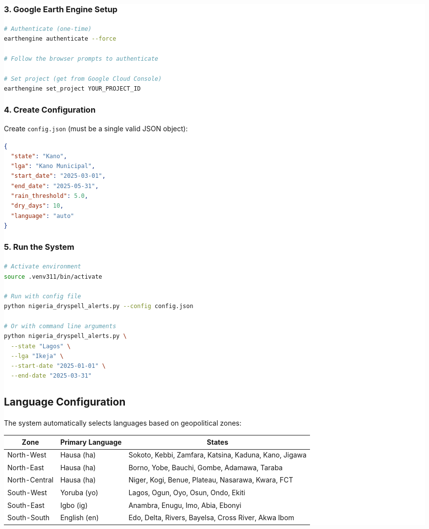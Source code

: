 ### 3. Google Earth Engine Setup

```bash
# Authenticate (one-time)
earthengine authenticate --force

# Follow the browser prompts to authenticate

# Set project (get from Google Cloud Console)
earthengine set_project YOUR_PROJECT_ID
```

### 4. Create Configuration

Create `config.json` (must be a single valid JSON object):

```json
{
  "state": "Kano",
  "lga": "Kano Municipal",
  "start_date": "2025-03-01",
  "end_date": "2025-05-31",
  "rain_threshold": 5.0,
  "dry_days": 10,
  "language": "auto"
}
```

### 5. Run the System

```bash
# Activate environment
source .venv311/bin/activate

# Run with config file
python nigeria_dryspell_alerts.py --config config.json

# Or with command line arguments
python nigeria_dryspell_alerts.py \
  --state "Lagos" \
  --lga "Ikeja" \
  --start-date "2025-01-01" \
  --end-date "2025-03-31"
```

## Language Configuration

The system automatically selects languages based on geopolitical zones:

| Zone | Primary Language | States |
|------|-----------------|---------|
| North-West | Hausa (ha) | Sokoto, Kebbi, Zamfara, Katsina, Kaduna, Kano, Jigawa |
| North-East | Hausa (ha) | Borno, Yobe, Bauchi, Gombe, Adamawa, Taraba |
| North-Central | Hausa (ha) | Niger, Kogi, Benue, Plateau, Nasarawa, Kwara, FCT |
| South-West | Yoruba (yo) | Lagos, Ogun, Oyo, Osun, Ondo, Ekiti |
| South-East | Igbo (ig) | Anambra, Enugu, Imo, Abia, Ebonyi |
| South-South | English (en) | Edo, Delta, Rivers, Bayelsa, Cross River, Akwa Ibom |
